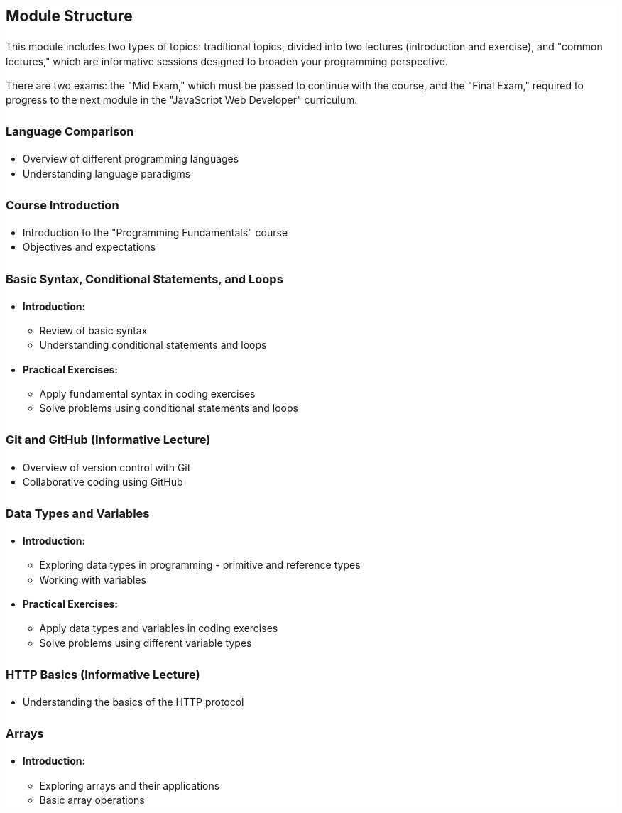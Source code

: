 ## Module Structure

This module includes two types of topics: traditional topics, divided into two lectures (introduction and exercise), and "common lectures," which are informative sessions designed to broaden your programming perspective.

There are two exams: the "Mid Exam," which must be passed to continue with the course, and the "Final Exam," required to progress to the next module in the "JavaScript Web Developer" curriculum.

### Language Comparison

- Overview of different programming languages
- Understanding language paradigms

### Course Introduction

- Introduction to the "Programming Fundamentals" course
- Objectives and expectations

### Basic Syntax, Conditional Statements, and Loops

- **Introduction:**

  - Review of basic syntax
  - Understanding conditional statements and loops

- **Practical Exercises:**
  - Apply fundamental syntax in coding exercises
  - Solve problems using conditional statements and loops

### Git and GitHub (Informative Lecture)

- Overview of version control with Git
- Collaborative coding using GitHub

### Data Types and Variables

- **Introduction:**

  - Exploring data types in programming - primitive and reference types
  - Working with variables

- **Practical Exercises:**
  - Apply data types and variables in coding exercises
  - Solve problems using different variable types

### HTTP Basics (Informative Lecture)

- Understanding the basics of the HTTP protocol

### Arrays

- **Introduction:**

  - Exploring arrays and their applications
  - Basic array operations
